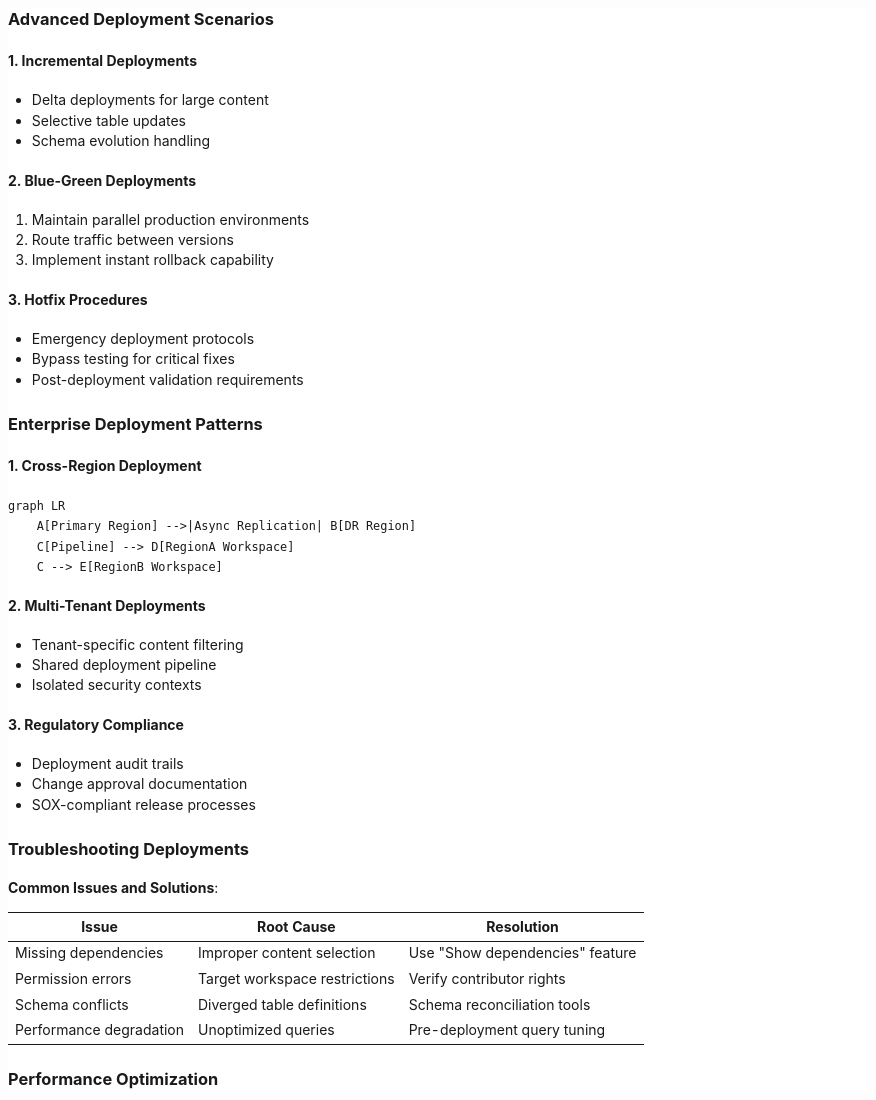### **Advanced Deployment Scenarios**

#### **1. Incremental Deployments**
- Delta deployments for large content
- Selective table updates
- Schema evolution handling

#### **2. Blue-Green Deployments**
1. Maintain parallel production environments
2. Route traffic between versions
3. Implement instant rollback capability

#### **3. Hotfix Procedures**
- Emergency deployment protocols
- Bypass testing for critical fixes
- Post-deployment validation requirements

### **Enterprise Deployment Patterns**

#### **1. Cross-Region Deployment**
```mermaid
graph LR
    A[Primary Region] -->|Async Replication| B[DR Region]
    C[Pipeline] --> D[RegionA Workspace]
    C --> E[RegionB Workspace]
```

#### **2. Multi-Tenant Deployments**
- Tenant-specific content filtering
- Shared deployment pipeline
- Isolated security contexts

#### **3. Regulatory Compliance**
- Deployment audit trails
- Change approval documentation
- SOX-compliant release processes

### **Troubleshooting Deployments**

**Common Issues and Solutions**:

| Issue | Root Cause | Resolution |
|-------|-----------|------------|
| Missing dependencies | Improper content selection | Use "Show dependencies" feature |
| Permission errors | Target workspace restrictions | Verify contributor rights |
| Schema conflicts | Diverged table definitions | Schema reconciliation tools |
| Performance degradation | Unoptimized queries | Pre-deployment query tuning |

### **Performance Optimization**
